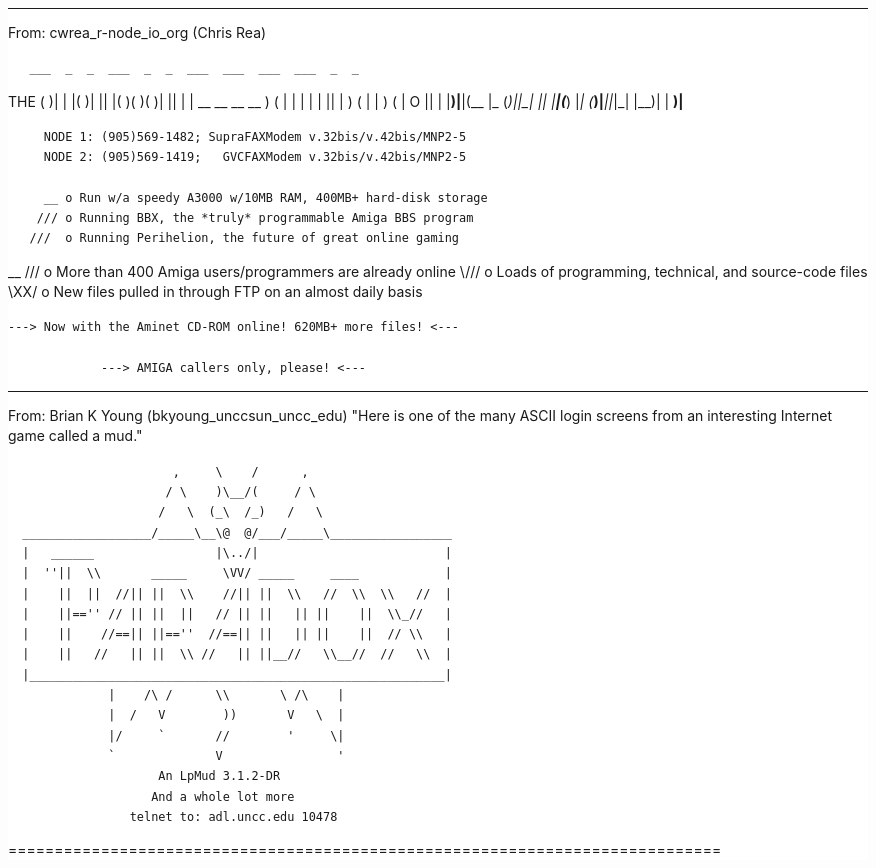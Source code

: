 
____
From: cwrea_r-node_io_org (Chris Rea)

       ___  _  _  ___  _  _  ___  ___  ___  ___  _  _
 THE  (   )| \| |(   )| || |(   )(   )(   )|   || \| |   __  __  __  __
       ) ( |    | | | | || | ) (  | |  ) ( | O ||    |  |__)|__|(__ |_
      (___)|_|\_| |_| |____|(___) |_| (___)|___||_|\_|  |__)|  | __)|__

         NODE 1: (905)569-1482; SupraFAXModem v.32bis/v.42bis/MNP2-5
         NODE 2: (905)569-1419;   GVCFAXModem v.32bis/v.42bis/MNP2-5

         __ o Run w/a speedy A3000 w/10MB RAM, 400MB+ hard-disk storage
        /// o Running BBX, the *truly* programmable Amiga BBS program
       ///  o Running Perihelion, the future of great online gaming
  __  ///   o More than 400 Amiga users/programmers are already online
  \\\///    o Loads of programming, technical, and source-code files
   \XX/     o New files pulled in through FTP on an almost daily basis

    ---> Now with the Aminet CD-ROM online! 620MB+ more files! <---

                 ---> AMIGA callers only, please! <---


____
From: Brian K Young (bkyoung_unccsun_uncc_edu)
"Here is one of the many ASCII login screens from an interesting Internet game
called a mud."

                           ,     \    /      ,
                          / \    )\__/(     / \
                         /   \  (_\  /_)   /   \
      __________________/_____\__\@  @/___/_____\_________________
      |   ______                 |\../|                          |
      |  ''||  \\       _____     \VV/ _____     ____            |
      |    ||  ||  //|| ||  \\    //|| ||  \\   //  \\  \\   //  |
      |    ||=='' // || ||  ||   // || ||   || ||    ||  \\_//   |
      |    ||    //==|| ||==''  //==|| ||   || ||    ||  // \\   |
      |    ||   //   || ||  \\ //   || ||__//   \\__//  //   \\  |
      |__________________________________________________________|
                  |    /\ /      \\       \ /\    |
                  |  /   V        ))       V   \  |
                  |/     `       //        '     \|
                  `              V                '
                         An LpMud 3.1.2-DR
                        And a whole lot more
                     telnet to: adl.uncc.edu 10478
=============================================================================
